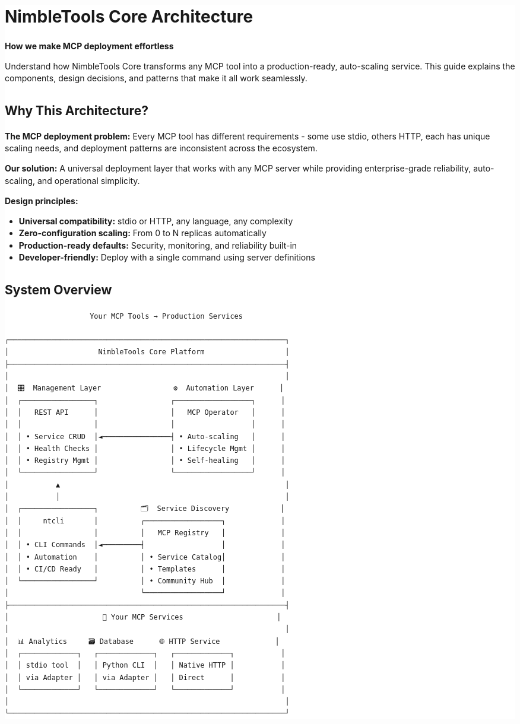 # NimbleTools Core Architecture
**How we make MCP deployment effortless**

Understand how NimbleTools Core transforms any MCP tool into a production-ready, auto-scaling service. This guide explains the components, design decisions, and patterns that make it all work seamlessly.

## Why This Architecture?

**The MCP deployment problem:** Every MCP tool has different requirements - some use stdio, others HTTP, each has unique scaling needs, and deployment patterns are inconsistent across the ecosystem.

**Our solution:** A universal deployment layer that works with any MCP server while providing enterprise-grade reliability, auto-scaling, and operational simplicity.

**Design principles:**
- **Universal compatibility:** stdio or HTTP, any language, any complexity
- **Zero-configuration scaling:** From 0 to N replicas automatically
- **Production-ready defaults:** Security, monitoring, and reliability built-in
- **Developer-friendly:** Deploy with a single command using server definitions

## System Overview

```
                    Your MCP Tools → Production Services

┌─────────────────────────────────────────────────────────────────┐
│                     NimbleTools Core Platform                   │
├─────────────────────────────────────────────────────────────────┤
│                                                                 │
│  🎛️  Management Layer                 ⚙️  Automation Layer      │
│  ┌─────────────────┐                 ┌──────────────────┐      │
│  │   REST API      │                 │   MCP Operator   │      │
│  │                 │                 │                  │      │
│  │ • Service CRUD  │◄────────────────┤ • Auto-scaling   │      │
│  │ • Health Checks │                 │ • Lifecycle Mgmt │      │
│  │ • Registry Mgmt │                 │ • Self-healing   │      │
│  └─────────────────┘                 └──────────────────┘      │
│           ▲                                                     │
│           │                                                     │
│  ┌─────────────────┐          🗂️  Service Discovery            │
│  │     ntcli       │          ┌──────────────────┐             │
│  │                 │          │   MCP Registry   │             │
│  │ • CLI Commands  │◄─────────┤                  │             │
│  │ • Automation    │          │ • Service Catalog│             │
│  │ • CI/CD Ready   │          │ • Templates      │             │
│  └─────────────────┘          │ • Community Hub  │             │
│                               └──────────────────┘             │
├─────────────────────────────────────────────────────────────────┤
│                      🚀 Your MCP Services                      │
│                                                                 │
│  📊 Analytics     🗃️ Database      🌐 HTTP Service             │
│  ┌─────────────┐   ┌─────────────┐   ┌─────────────┐           │
│  │ stdio tool  │   │ Python CLI  │   │ Native HTTP │           │
│  │ via Adapter │   │ via Adapter │   │ Direct      │           │
│  └─────────────┘   └─────────────┘   └─────────────┘           │
│                                                                 │
└─────────────────────────────────────────────────────────────────┘
```
